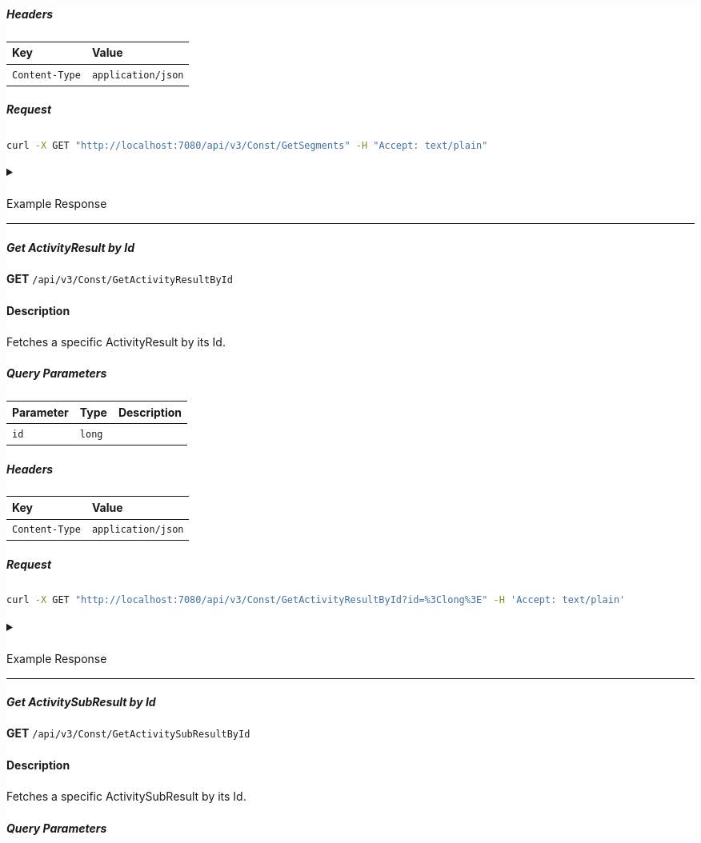 ##### Headers

| Key            | Value              |
| :------------- | :----------------- |
| `Content-Type` | `application/json` |

##### Request

```bash
curl -X GET "http://localhost:7080/api/v3/Const/GetSegments" -H "Accept: text/plain"
```

<details><summary><h4></h4> Example Response</h4></summary></details>

***

#### **_Get ActivityResult by Id_**

**GET** `/api/v3/Const/GetActivityResultById`

#### Description

Fetches a specific ActivityResult by its Id.

##### Query Parameters

| Parameter | Type   | Description |
| :-------- | :----- | :---------- |
| `id`      | `long` |             |

##### Headers

| Key            | Value              |
| :------------- | :----------------- |
| `Content-Type` | `application/json` |

##### Request

```bash
curl -X GET "http://localhost:7080/api/v3/Const/GetActivityResultById?id=%3Clong%3E" -H 'Accept: text/plain'
```

<details><summary><h4></h4> Example Response</h4></summary></details>

---

#### **_Get ActivitySubResult by Id_**

**GET** `/api/v3/Const/GetActivitySubResultById`

#### Description

Fetches a specific ActivitySubResult by its Id.

##### Query Parameters
